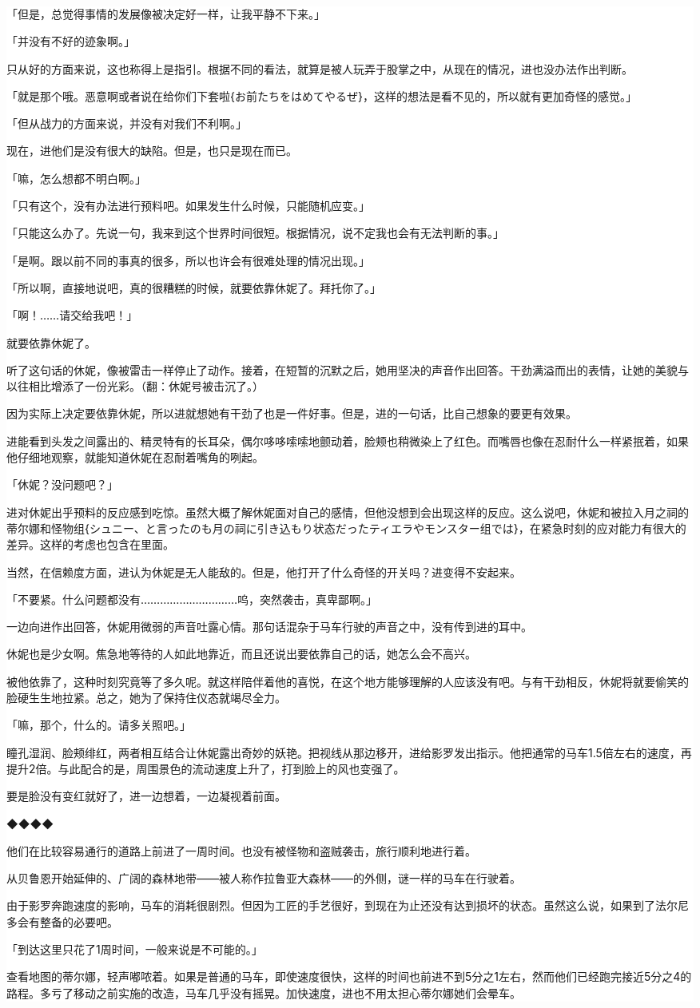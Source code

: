 「但是，总觉得事情的发展像被决定好一样，让我平静不下来。」

「并没有不好的迹象啊。」

只从好的方面来说，这也称得上是指引。根据不同的看法，就算是被人玩弄于股掌之中，从现在的情况，进也没办法作出判断。

「就是那个哦。恶意啊或者说在给你们下套啦{お前たちをはめてやるぜ}，这样的想法是看不见的，所以就有更加奇怪的感觉。」

「但从战力的方面来说，并没有对我们不利啊。」

现在，进他们是没有很大的缺陷。但是，也只是现在而已。

「嘛，怎么想都不明白啊。」

「只有这个，没有办法进行预料吧。如果发生什么时候，只能随机应变。」

「只能这么办了。先说一句，我来到这个世界时间很短。根据情况，说不定我也会有无法判断的事。」

「是啊。跟以前不同的事真的很多，所以也许会有很难处理的情况出现。」

「所以啊，直接地说吧，真的很糟糕的时候，就要依靠休妮了。拜托你了。」

「啊！……请交给我吧！」

就要依靠休妮了。

听了这句话的休妮，像被雷击一样停止了动作。接着，在短暂的沉默之后，她用坚决的声音作出回答。干劲满溢而出的表情，让她的美貌与以往相比增添了一份光彩。（翻：休妮号被击沉了。）

因为实际上决定要依靠休妮，所以进就想她有干劲了也是一件好事。但是，进的一句话，比自己想象的要更有效果。

进能看到头发之间露出的、精灵特有的长耳朵，偶尔哆哆嗦嗦地颤动着，脸颊也稍微染上了红色。而嘴唇也像在忍耐什么一样紧抿着，如果他仔细地观察，就能知道休妮在忍耐着嘴角的咧起。

「休妮？没问题吧？」

进对休妮出乎预料的反应感到吃惊。虽然大概了解休妮面对自己的感情，但他没想到会出现这样的反应。这么说吧，休妮和被拉入月之祠的蒂尔娜和怪物组{シュニー、と言ったのも月の祠に引き込もり状态だったティエラやモンスター组では}，在紧急时刻的应对能力有很大的差异。这样的考虑也包含在里面。

当然，在信赖度方面，进认为休妮是无人能敌的。但是，他打开了什么奇怪的开关吗？进变得不安起来。

「不要紧。什么问题都没有…………………………呜，突然袭击，真卑鄙啊。」

一边向进作出回答，休妮用微弱的声音吐露心情。那句话混杂于马车行驶的声音之中，没有传到进的耳中。

休妮也是少女啊。焦急地等待的人如此地靠近，而且还说出要依靠自己的话，她怎么会不高兴。

被他依靠了，这种时刻究竟等了多久呢。就这样陪伴着他的喜悦，在这个地方能够理解的人应该没有吧。与有干劲相反，休妮将就要偷笑的脸硬生生地拉紧。总之，她为了保持住仪态就竭尽全力。

「嘛，那个，什么的。请多关照吧。」

瞳孔湿润、脸颊绯红，两者相互结合让休妮露出奇妙的妖艳。把视线从那边移开，进给影罗发出指示。他把通常的马车1.5倍左右的速度，再提升2倍。与此配合的是，周围景色的流动速度上升了，打到脸上的风也变强了。

要是脸没有变红就好了，进一边想着，一边凝视着前面。

◆◆◆◆

他们在比较容易通行的道路上前进了一周时间。也没有被怪物和盗贼袭击，旅行顺利地进行着。

从贝鲁恩开始延伸的、广阔的森林地带——被人称作拉鲁亚大森林——的外侧，谜一样的马车在行驶着。

由于影罗奔跑速度的影响，马车的消耗很剧烈。但因为工匠的手艺很好，到现在为止还没有达到损坏的状态。虽然这么说，如果到了法尔尼多会有整备的必要吧。

「到达这里只花了1周时间，一般来说是不可能的。」

查看地图的蒂尔娜，轻声嘟哝着。如果是普通的马车，即使速度很快，这样的时间也前进不到5分之1左右，然而他们已经跑完接近5分之4的路程。多亏了移动之前实施的改造，马车几乎没有摇晃。加快速度，进也不用太担心蒂尔娜她们会晕车。
